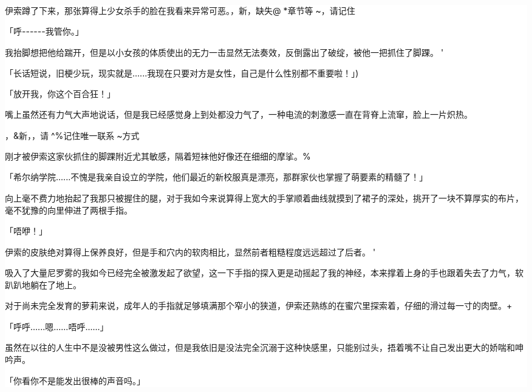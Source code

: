 伊索蹲了下来，那张算得上少女杀手的脸在我看来异常可恶。，新，缺失@ *章节等 ~，请记住



「呼------我管你。」



我抬脚想把他给踹开，但是以小女孩的体质使出的无力一击显然无法奏效，反倒露出了破绽，被他一把抓住了脚踝。 '



「长话短说，旧梗少玩，现实就是......我现在只要对方是女性，自己是什么性别都不重要啦！」)





「放开我，你这个百合狂！」



嘴上虽然还有力气大声地说话，但是我已经感觉身上到处都没力气了，一种电流的刺激感一直在背脊上流窜，脸上一片炽热。



，&新，，请 ^%记住唯一联系 ~方式



刚才被伊索这家伙抓住的脚踝附近尤其敏感，隔着短袜他好像还在细细的摩挲。%



「希尔纳学院......不愧是我亲自设立的学院，他们最近的新校服真是漂亮，那群家伙也掌握了萌要素的精髓了！」



向上毫不费力地抬起了我那只被握住的腿，对于我如今来说算得上宽大的手掌顺着曲线就摸到了裙子的深处，挑开了一块不算厚实的布片，毫不犹豫的向里伸进了两根手指。 





「唔咿！」





伊索的皮肤绝对算得上保养良好，但是手和穴内的软肉相比，显然前者粗糙程度远远超过了后者。 '





吸入了大量尼罗雾的我如今已经完全被激发起了欲望，这一下手指的探入更是动摇起了我的神经，本来撑着上身的手也跟着失去了力气，软趴趴地躺在了地上。





对于尚未完全发育的萝莉来说，成年人的手指就足够填满那个窄小的狭道，伊索还熟练的在蜜穴里探索着，仔细的滑过每一寸的肉壁。+





「呼呼......嗯......唔呼......」



虽然在以往的人生中不是没被男性这么做过，但是我依旧是没法完全沉溺于这种快感里，只能别过头，捂着嘴不让自己发出更大的娇喘和呻吟声。



「你看你不是能发出很棒的声音吗。」

